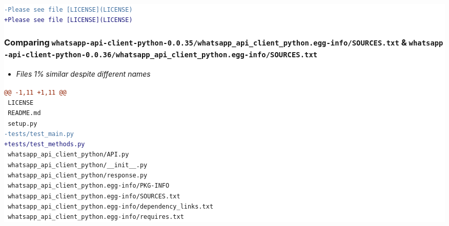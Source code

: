 ```diff
-Please see file [LICENSE](LICENSE)
+Please see file [LICENSE](LICENSE)
```

### Comparing `whatsapp-api-client-python-0.0.35/whatsapp_api_client_python.egg-info/SOURCES.txt` & `whatsapp-api-client-python-0.0.36/whatsapp_api_client_python.egg-info/SOURCES.txt`

 * *Files 1% similar despite different names*

```diff
@@ -1,11 +1,11 @@
 LICENSE
 README.md
 setup.py
-tests/test_main.py
+tests/test_methods.py
 whatsapp_api_client_python/API.py
 whatsapp_api_client_python/__init__.py
 whatsapp_api_client_python/response.py
 whatsapp_api_client_python.egg-info/PKG-INFO
 whatsapp_api_client_python.egg-info/SOURCES.txt
 whatsapp_api_client_python.egg-info/dependency_links.txt
 whatsapp_api_client_python.egg-info/requires.txt
```

